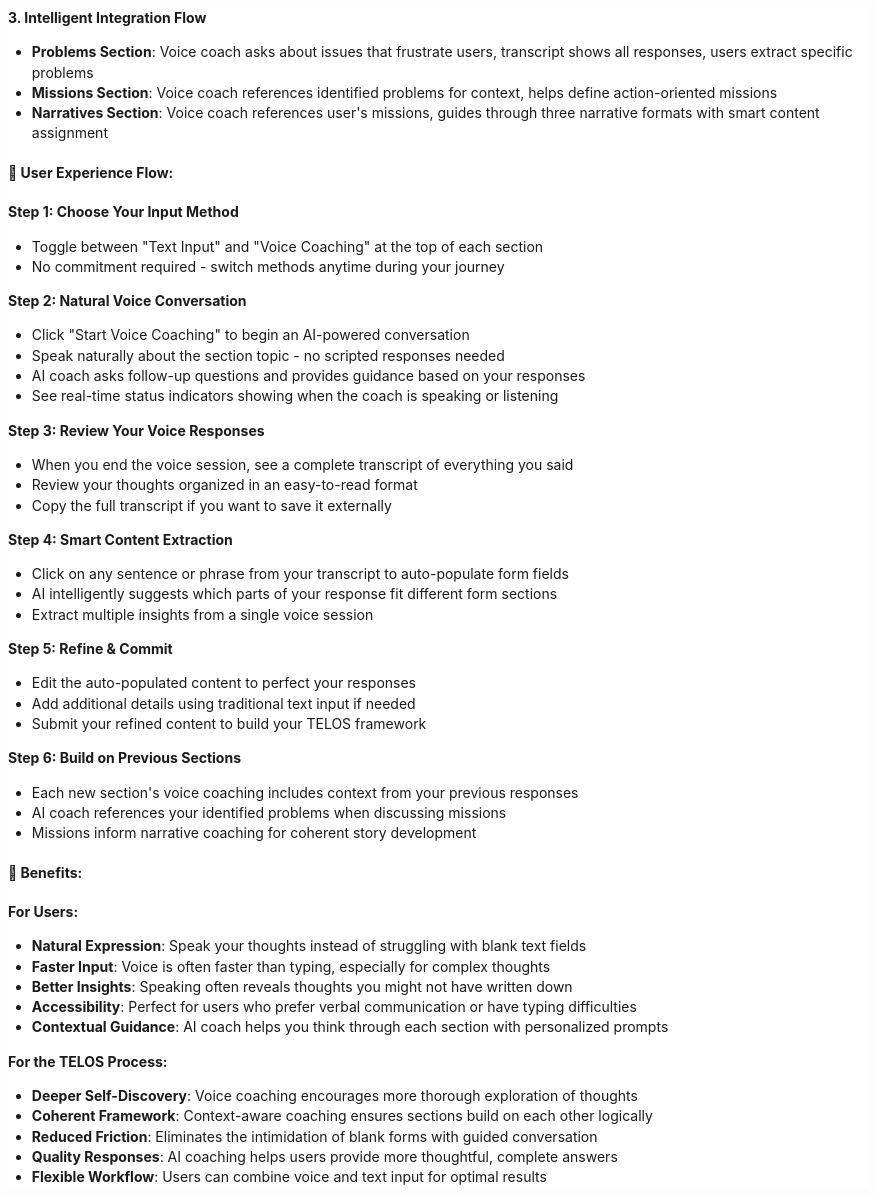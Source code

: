 **3. Intelligent Integration Flow**
- **Problems Section**: Voice coach asks about issues that frustrate users, transcript shows all responses, users extract specific problems
- **Missions Section**: Voice coach references identified problems for context, helps define action-oriented missions
- **Narratives Section**: Voice coach references user's missions, guides through three narrative formats with smart content assignment

#### **🎯 User Experience Flow:**

**Step 1: Choose Your Input Method**
- Toggle between "Text Input" and "Voice Coaching" at the top of each section
- No commitment required - switch methods anytime during your journey

**Step 2: Natural Voice Conversation**
- Click "Start Voice Coaching" to begin an AI-powered conversation
- Speak naturally about the section topic - no scripted responses needed
- AI coach asks follow-up questions and provides guidance based on your responses
- See real-time status indicators showing when the coach is speaking or listening

**Step 3: Review Your Voice Responses**
- When you end the voice session, see a complete transcript of everything you said
- Review your thoughts organized in an easy-to-read format
- Copy the full transcript if you want to save it externally

**Step 4: Smart Content Extraction**
- Click on any sentence or phrase from your transcript to auto-populate form fields
- AI intelligently suggests which parts of your response fit different form sections
- Extract multiple insights from a single voice session

**Step 5: Refine & Commit**
- Edit the auto-populated content to perfect your responses
- Add additional details using traditional text input if needed
- Submit your refined content to build your TELOS framework

**Step 6: Build on Previous Sections**
- Each new section's voice coaching includes context from your previous responses
- AI coach references your identified problems when discussing missions
- Missions inform narrative coaching for coherent story development

#### **🌟 Benefits:**

**For Users:**
- **Natural Expression**: Speak your thoughts instead of struggling with blank text fields
- **Faster Input**: Voice is often faster than typing, especially for complex thoughts
- **Better Insights**: Speaking often reveals thoughts you might not have written down
- **Accessibility**: Perfect for users who prefer verbal communication or have typing difficulties
- **Contextual Guidance**: AI coach helps you think through each section with personalized prompts

**For the TELOS Process:**
- **Deeper Self-Discovery**: Voice coaching encourages more thorough exploration of thoughts
- **Coherent Framework**: Context-aware coaching ensures sections build on each other logically
- **Reduced Friction**: Eliminates the intimidation of blank forms with guided conversation
- **Quality Responses**: AI coaching helps users provide more thoughtful, complete answers
- **Flexible Workflow**: Users can combine voice and text input for optimal results
